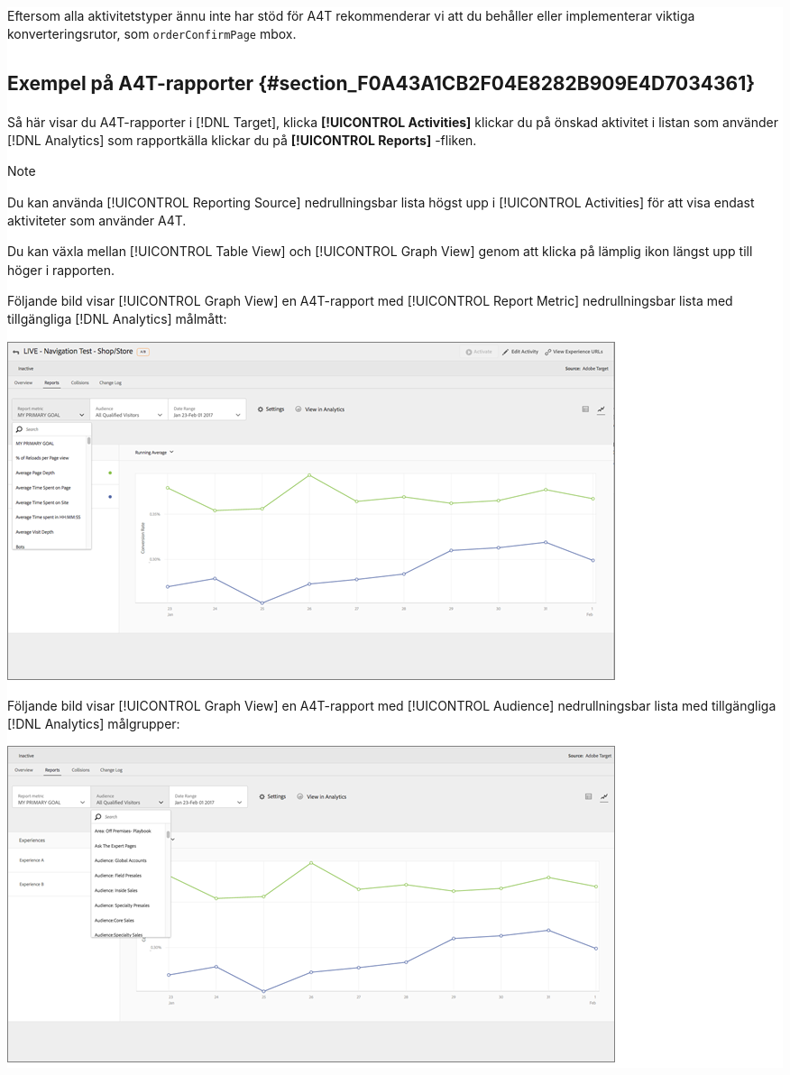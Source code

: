 Eftersom alla aktivitetstyper ännu inte har stöd för A4T rekommenderar vi att du behåller eller implementerar viktiga konverteringsrutor, som `orderConfirmPage` mbox.

## Exempel på A4T-rapporter {#section_F0A43A1CB2F04E8282B909E4D7034361}

Så här visar du A4T-rapporter i [!DNL Target], klicka **[!UICONTROL Activities]** klickar du på önskad aktivitet i listan som använder [!DNL Analytics] som rapportkälla klickar du på **[!UICONTROL Reports]** -fliken.

>[!NOTE]
>
>Du kan använda [!UICONTROL Reporting Source] nedrullningsbar lista högst upp i [!UICONTROL Activities] för att visa endast aktiviteter som använder A4T.

Du kan växla mellan [!UICONTROL Table View] och [!UICONTROL Graph View] genom att klicka på lämplig ikon längst upp till höger i rapporten.

Följande bild visar [!UICONTROL Graph View] en A4T-rapport med [!UICONTROL Report Metric] nedrullningsbar lista med tillgängliga [!DNL Analytics] målmått:

![a4t_report_graph1 image](assets/a4t_report_graph1.png)

Följande bild visar [!UICONTROL Graph View] en A4T-rapport med [!UICONTROL Audience] nedrullningsbar lista med tillgängliga [!DNL Analytics] målgrupper:

![a4t_report_graph2 image](assets/a4t_report_graph2.png)
